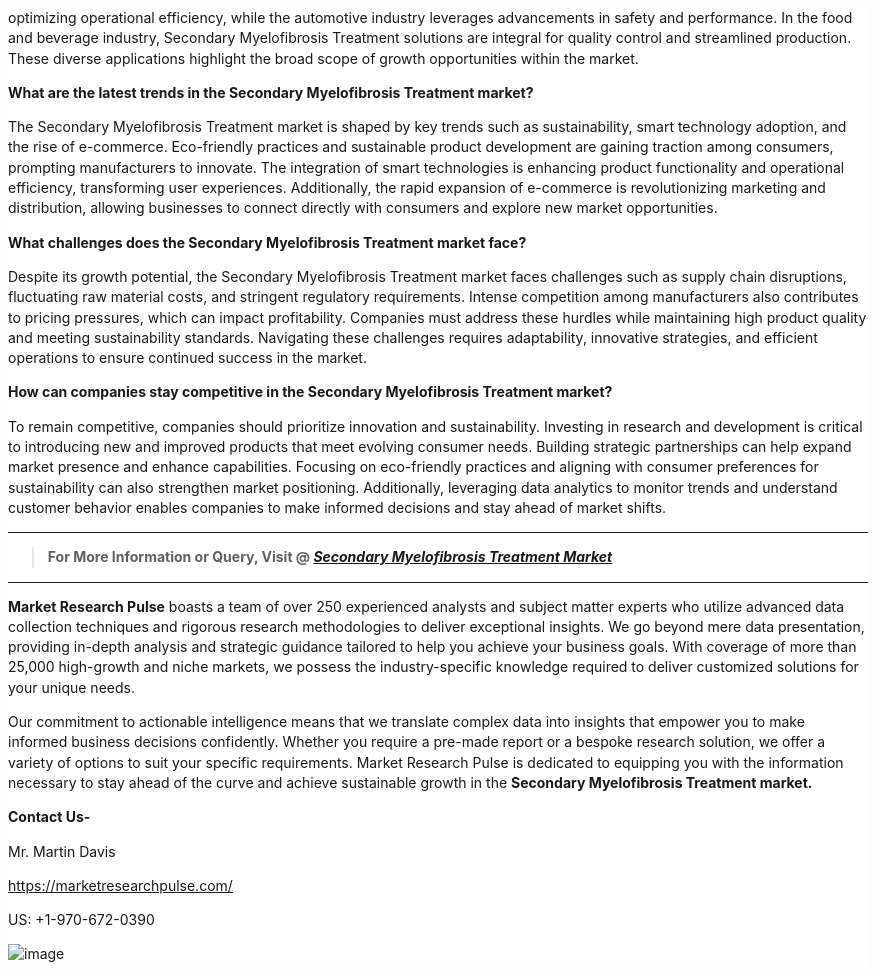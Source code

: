 optimizing operational efficiency, while the automotive industry leverages advancements in safety and performance. In the food and beverage industry, Secondary Myelofibrosis Treatment solutions are integral for quality control and streamlined production. These diverse applications highlight the broad scope of growth opportunities within the market.</p><p><strong>What are the latest trends in the Secondary Myelofibrosis Treatment market?</strong></p><p>The Secondary Myelofibrosis Treatment market is shaped by key trends such as sustainability, smart technology adoption, and the rise of e-commerce. Eco-friendly practices and sustainable product development are gaining traction among consumers, prompting manufacturers to innovate. The integration of smart technologies is enhancing product functionality and operational efficiency, transforming user experiences. Additionally, the rapid expansion of e-commerce is revolutionizing marketing and distribution, allowing businesses to connect directly with consumers and explore new market opportunities.</p><p><strong>What challenges does the Secondary Myelofibrosis Treatment market face?</strong></p><p>Despite its growth potential, the Secondary Myelofibrosis Treatment market faces challenges such as supply chain disruptions, fluctuating raw material costs, and stringent regulatory requirements. Intense competition among manufacturers also contributes to pricing pressures, which can impact profitability. Companies must address these hurdles while maintaining high product quality and meeting sustainability standards. Navigating these challenges requires adaptability, innovative strategies, and efficient operations to ensure continued success in the market.</p><p><strong>How can companies stay competitive in the Secondary Myelofibrosis Treatment market?</strong></p><p>To remain competitive, companies should prioritize innovation and sustainability. Investing in research and development is critical to introducing new and improved products that meet evolving consumer needs. Building strategic partnerships can help expand market presence and enhance capabilities. Focusing on eco-friendly practices and aligning with consumer preferences for sustainability can also strengthen market positioning. Additionally, leveraging data analytics to monitor trends and understand customer behavior enables companies to make informed decisions and stay ahead of market shifts.</p><hr /><blockquote><p><strong>For More Information or Query, Visit @&nbsp;<em><a href="https://marketresearchpulse.com/report/13947/secondary-myelofibrosis-treatment-market?utm_source=Linkedin&utm_medium=052">Secondary Myelofibrosis Treatment Market</a></em></strong></p></blockquote><hr /><p><strong>Market Research Pulse</strong> boasts a team of over 250 experienced analysts and subject matter experts who utilize advanced data collection techniques and rigorous research methodologies to deliver exceptional insights. We go beyond mere data presentation, providing in-depth analysis and strategic guidance tailored to help you achieve your business goals. With coverage of more than 25,000 high-growth and niche markets, we possess the industry-specific knowledge required to deliver customized solutions for your unique needs.</p><p>Our commitment to actionable intelligence means that we translate complex data into insights that empower you to make informed business decisions confidently. Whether you require a pre-made report or a bespoke research solution, we offer a variety of options to suit your specific requirements. Market Research Pulse is dedicated to equipping you with the information necessary to stay ahead of the curve and achieve sustainable growth in the <strong>Secondary Myelofibrosis Treatment market.</strong></p><p><strong>Contact Us-</strong></p><p>Mr. Martin Davis</p><p>https://marketresearchpulse.com/</p><p>US: +1-970-672-0390</p>
![image](https://github.com/user-attachments/assets/d45ba626-102c-4d01-8a63-557a777a7c43)

